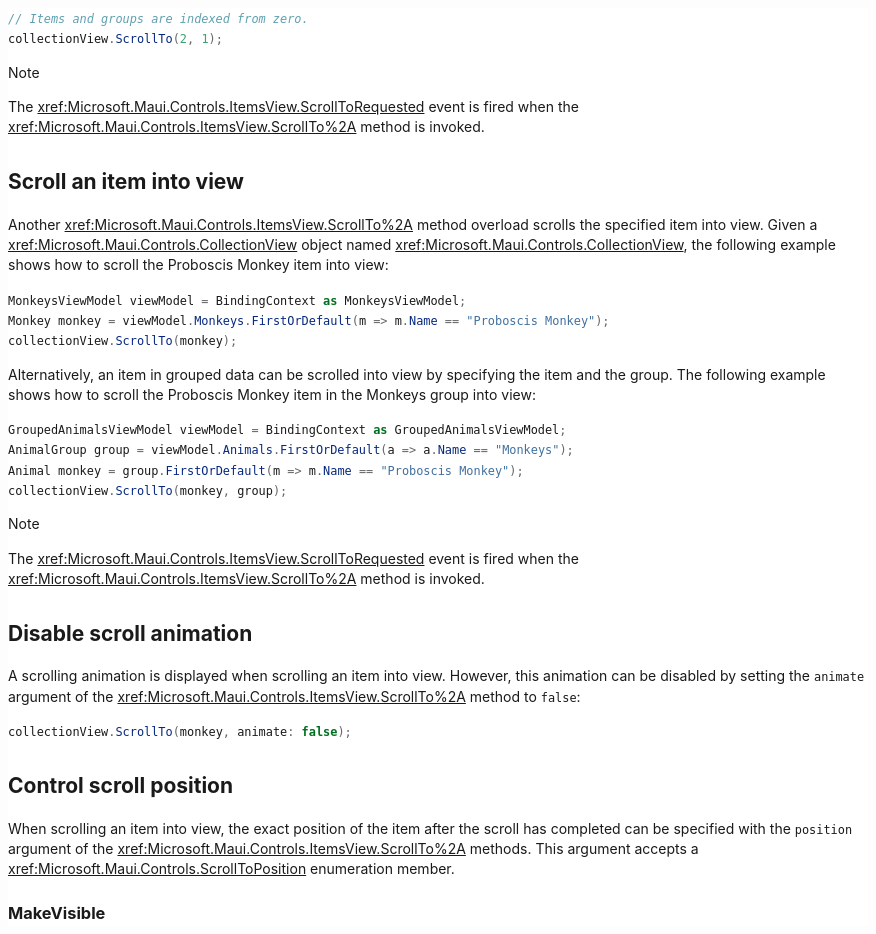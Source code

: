 ```csharp
// Items and groups are indexed from zero.
collectionView.ScrollTo(2, 1);
```

> [!NOTE]
> The <xref:Microsoft.Maui.Controls.ItemsView.ScrollToRequested> event is fired when the <xref:Microsoft.Maui.Controls.ItemsView.ScrollTo%2A> method is invoked.

## Scroll an item into view

Another <xref:Microsoft.Maui.Controls.ItemsView.ScrollTo%2A> method overload scrolls the specified item into view. Given a <xref:Microsoft.Maui.Controls.CollectionView> object named <xref:Microsoft.Maui.Controls.CollectionView>, the following example shows how to scroll the Proboscis Monkey item into view:

```csharp
MonkeysViewModel viewModel = BindingContext as MonkeysViewModel;
Monkey monkey = viewModel.Monkeys.FirstOrDefault(m => m.Name == "Proboscis Monkey");
collectionView.ScrollTo(monkey);
```

Alternatively, an item in grouped data can be scrolled into view by specifying the item and the group. The following example shows how to scroll the Proboscis Monkey item in the Monkeys group into view:

```csharp
GroupedAnimalsViewModel viewModel = BindingContext as GroupedAnimalsViewModel;
AnimalGroup group = viewModel.Animals.FirstOrDefault(a => a.Name == "Monkeys");
Animal monkey = group.FirstOrDefault(m => m.Name == "Proboscis Monkey");
collectionView.ScrollTo(monkey, group);
```

> [!NOTE]
> The <xref:Microsoft.Maui.Controls.ItemsView.ScrollToRequested> event is fired when the <xref:Microsoft.Maui.Controls.ItemsView.ScrollTo%2A> method is invoked.

## Disable scroll animation

A scrolling animation is displayed when scrolling an item into view. However, this animation can be disabled by setting the `animate` argument of the <xref:Microsoft.Maui.Controls.ItemsView.ScrollTo%2A> method to `false`:

```csharp
collectionView.ScrollTo(monkey, animate: false);
```

## Control scroll position

When scrolling an item into view, the exact position of the item after the scroll has completed can be specified with the `position` argument of the <xref:Microsoft.Maui.Controls.ItemsView.ScrollTo%2A> methods. This argument accepts a <xref:Microsoft.Maui.Controls.ScrollToPosition> enumeration member.

### MakeVisible

